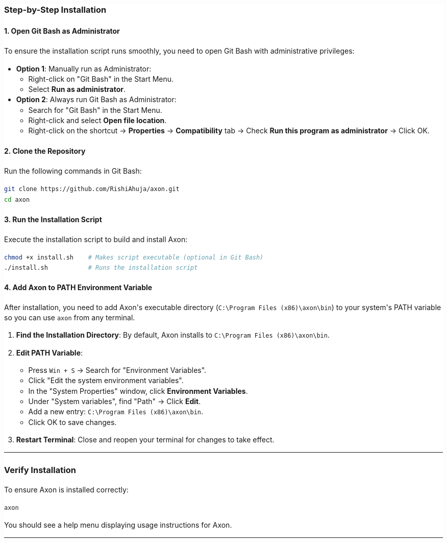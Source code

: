 
### Step-by-Step Installation

#### 1. Open Git Bash as Administrator
To ensure the installation script runs smoothly, you need to open Git Bash with administrative privileges:
- **Option 1**: Manually run as Administrator:
  - Right-click on "Git Bash" in the Start Menu.
  - Select **Run as administrator**.
- **Option 2**: Always run Git Bash as Administrator:
  - Search for "Git Bash" in the Start Menu.
  - Right-click and select **Open file location**.
  - Right-click on the shortcut → **Properties** → **Compatibility** tab → Check **Run this program as administrator** → Click OK.

#### 2. Clone the Repository
Run the following commands in Git Bash:
```bash
git clone https://github.com/RishiAhuja/axon.git
cd axon
```

#### 3. Run the Installation Script
Execute the installation script to build and install Axon:
```bash
chmod +x install.sh    # Makes script executable (optional in Git Bash)
./install.sh           # Runs the installation script
```

#### 4. Add Axon to PATH Environment Variable
After installation, you need to add Axon's executable directory (`C:\Program Files (x86)\axon\bin`) to your system's PATH variable so you can use `axon` from any terminal.

1. **Find the Installation Directory**:
   By default, Axon installs to `C:\Program Files (x86)\axon\bin`.

2. **Edit PATH Variable**:
   - Press `Win + S` → Search for "Environment Variables".
   - Click "Edit the system environment variables".
   - In the "System Properties" window, click **Environment Variables**.
   - Under "System variables", find "Path" → Click **Edit**.
   - Add a new entry: `C:\Program Files (x86)\axon\bin`.
   - Click OK to save changes.

3. **Restart Terminal**:
   Close and reopen your terminal for changes to take effect.

---

### Verify Installation
To ensure Axon is installed correctly:
```bash
axon
```
You should see a help menu displaying usage instructions for Axon.

---